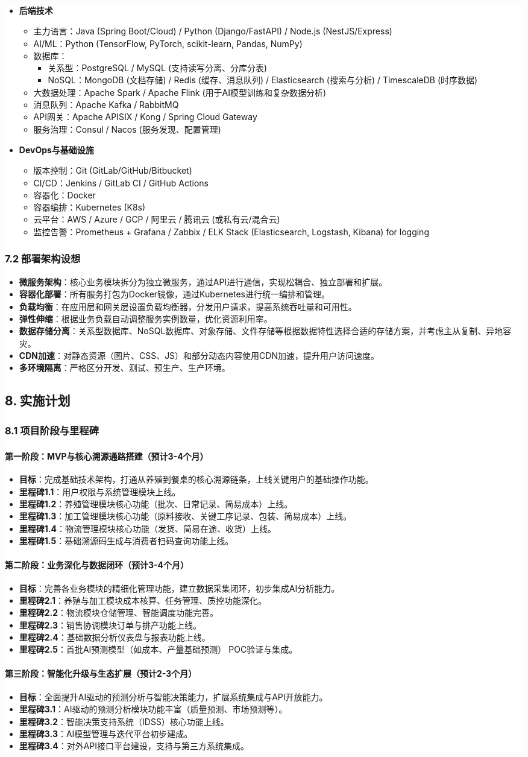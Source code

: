 - **后端技术**
  - 主力语言：Java (Spring Boot/Cloud) / Python (Django/FastAPI) / Node.js (NestJS/Express)
  - AI/ML：Python (TensorFlow, PyTorch, scikit-learn, Pandas, NumPy)
  - 数据库：
    - 关系型：PostgreSQL / MySQL (支持读写分离、分库分表)
    - NoSQL：MongoDB (文档存储) / Redis (缓存、消息队列) / Elasticsearch (搜索与分析) / TimescaleDB (时序数据)
  - 大数据处理：Apache Spark / Apache Flink (用于AI模型训练和复杂数据分析)
  - 消息队列：Apache Kafka / RabbitMQ
  - API网关：Apache APISIX / Kong / Spring Cloud Gateway
  - 服务治理：Consul / Nacos (服务发现、配置管理)

- **DevOps与基础设施**
  - 版本控制：Git (GitLab/GitHub/Bitbucket)
  - CI/CD：Jenkins / GitLab CI / GitHub Actions
  - 容器化：Docker
  - 容器编排：Kubernetes (K8s)
  - 云平台：AWS / Azure / GCP / 阿里云 / 腾讯云 (或私有云/混合云)
  - 监控告警：Prometheus + Grafana / Zabbix / ELK Stack (Elasticsearch, Logstash, Kibana) for logging

### 7.2 部署架构设想
- **微服务架构**：核心业务模块拆分为独立微服务，通过API进行通信，实现松耦合、独立部署和扩展。
- **容器化部署**：所有服务打包为Docker镜像，通过Kubernetes进行统一编排和管理。
- **负载均衡**：在应用层和网关层设置负载均衡器，分发用户请求，提高系统吞吐量和可用性。
- **弹性伸缩**：根据业务负载自动调整服务实例数量，优化资源利用率。
- **数据存储分离**：关系型数据库、NoSQL数据库、对象存储、文件存储等根据数据特性选择合适的存储方案，并考虑主从复制、异地容灾。
- **CDN加速**：对静态资源（图片、CSS、JS）和部分动态内容使用CDN加速，提升用户访问速度。
- **多环境隔离**：严格区分开发、测试、预生产、生产环境。

## 8. 实施计划

### 8.1 项目阶段与里程碑

#### 第一阶段：MVP与核心溯源通路搭建（预计3-4个月）
- **目标**：完成基础技术架构，打通从养殖到餐桌的核心溯源链条，上线关键用户的基础操作功能。
- **里程碑1.1**：用户权限与系统管理模块上线。
- **里程碑1.2**：养殖管理模块核心功能（批次、日常记录、简易成本）上线。
- **里程碑1.3**：加工管理模块核心功能（原料接收、关键工序记录、包装、简易成本）上线。
- **里程碑1.4**：物流管理模块核心功能（发货、简易在途、收货）上线。
- **里程碑1.5**：基础溯源码生成与消费者扫码查询功能上线。

#### 第二阶段：业务深化与数据闭环（预计3-4个月）
- **目标**：完善各业务模块的精细化管理功能，建立数据采集闭环，初步集成AI分析能力。
- **里程碑2.1**：养殖与加工模块成本核算、任务管理、质控功能深化。
- **里程碑2.2**：物流模块仓储管理、智能调度功能完善。
- **里程碑2.3**：销售协调模块订单与排产功能上线。
- **里程碑2.4**：基础数据分析仪表盘与报表功能上线。
- **里程碑2.5**：首批AI预测模型（如成本、产量基础预测） POC验证与集成。

#### 第三阶段：智能化升级与生态扩展（预计2-3个月）
- **目标**：全面提升AI驱动的预测分析与智能决策能力，扩展系统集成与API开放能力。
- **里程碑3.1**：AI驱动的预测分析模块功能丰富（质量预测、市场预测等）。
- **里程碑3.2**：智能决策支持系统（IDSS）核心功能上线。
- **里程碑3.3**：AI模型管理与迭代平台初步建成。
- **里程碑3.4**：对外API接口平台建设，支持与第三方系统集成。

